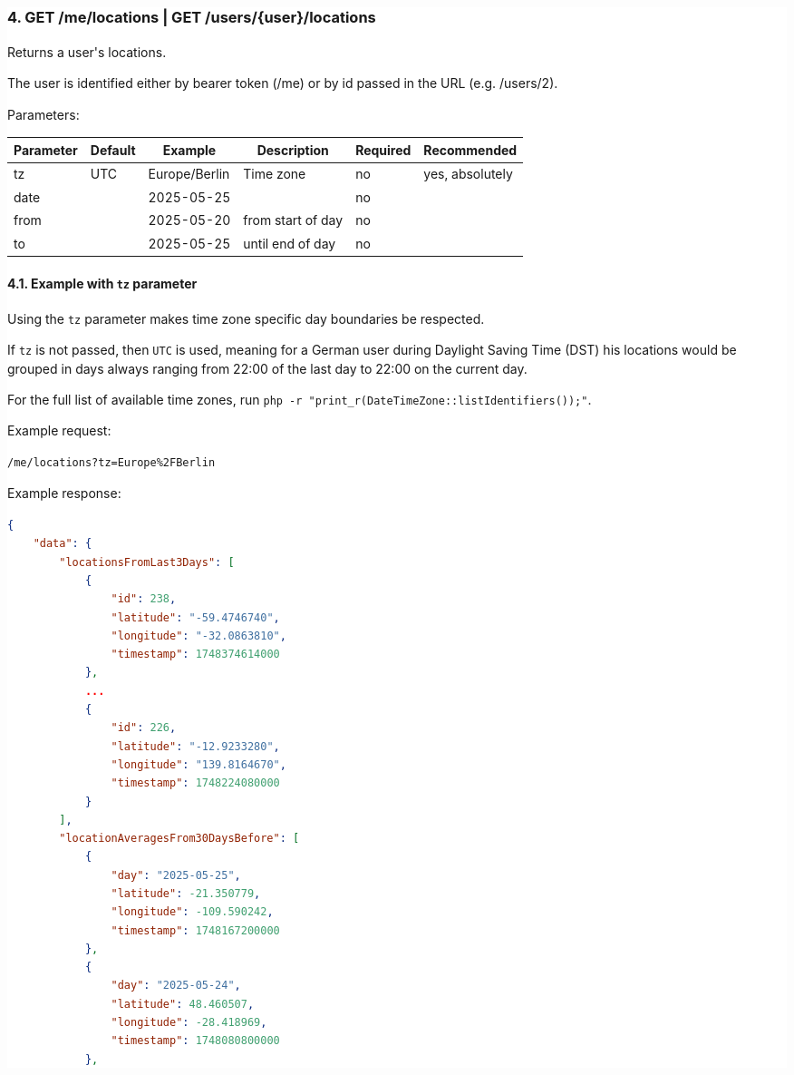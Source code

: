 ### 4. GET /me/locations | GET /users/{user}/locations

Returns a user's locations.

The user is identified either by bearer token (/me) or by id passed in the URL (e.g. /users/2).

Parameters:

| Parameter | Default | Example       | Description       | Required | Recommended     |
|-----------|---------|---------------|-------------------|----------|-----------------|
| tz        | UTC     | Europe/Berlin | Time zone         | no       | yes, absolutely |
| date      |         | 2025-05-25    |                   | no       |                 |
| from      |         | 2025-05-20    | from start of day | no       |                 |
| to        |         | 2025-05-25    | until end of day  | no       |                 |

#### 4.1. Example with `tz` parameter

Using the `tz` parameter makes time zone specific day boundaries be respected.

If `tz` is not passed, then `UTC` is used, meaning for a German user during Daylight Saving Time (DST)
his locations would be grouped in days always ranging from 22:00 of the last day to 22:00 on the current day.

For the full list of available time zones, run `php -r "print_r(DateTimeZone::listIdentifiers());"`.

Example request:

```text
/me/locations?tz=Europe%2FBerlin
```

Example response:

```json
{
    "data": {
        "locationsFromLast3Days": [
            {
                "id": 238,
                "latitude": "-59.4746740",
                "longitude": "-32.0863810",
                "timestamp": 1748374614000
            },
            ...
            {
                "id": 226,
                "latitude": "-12.9233280",
                "longitude": "139.8164670",
                "timestamp": 1748224080000
            }
        ],
        "locationAveragesFrom30DaysBefore": [
            {
                "day": "2025-05-25",
                "latitude": -21.350779,
                "longitude": -109.590242,
                "timestamp": 1748167200000
            },
            {
                "day": "2025-05-24",
                "latitude": 48.460507,
                "longitude": -28.418969,
                "timestamp": 1748080800000
            },
```